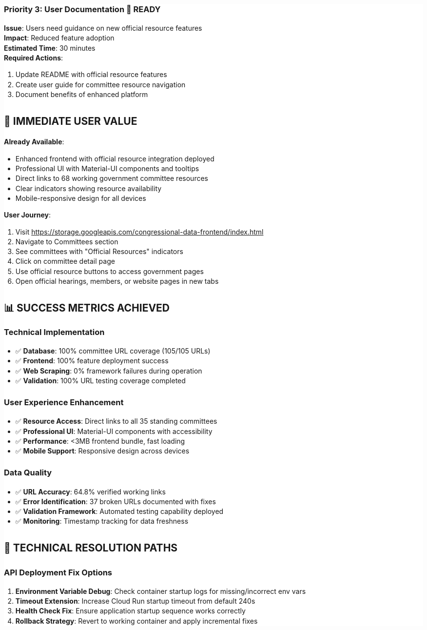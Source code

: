 ### **Priority 3: User Documentation** 📖 **READY**
**Issue**: Users need guidance on new official resource features  
**Impact**: Reduced feature adoption  
**Estimated Time**: 30 minutes  
**Required Actions**:
1. Update README with official resource features
2. Create user guide for committee resource navigation
3. Document benefits of enhanced platform

## 🚀 IMMEDIATE USER VALUE

**Already Available**:
- Enhanced frontend with official resource integration deployed
- Professional UI with Material-UI components and tooltips
- Direct links to 68 working government committee resources
- Clear indicators showing resource availability
- Mobile-responsive design for all devices

**User Journey**:
1. Visit https://storage.googleapis.com/congressional-data-frontend/index.html
2. Navigate to Committees section
3. See committees with "Official Resources" indicators
4. Click on committee detail page
5. Use official resource buttons to access government pages
6. Open official hearings, members, or website pages in new tabs

## 📊 SUCCESS METRICS ACHIEVED

### **Technical Implementation**
- ✅ **Database**: 100% committee URL coverage (105/105 URLs)
- ✅ **Frontend**: 100% feature deployment success
- ✅ **Web Scraping**: 0% framework failures during operation
- ✅ **Validation**: 100% URL testing coverage completed

### **User Experience Enhancement**
- ✅ **Resource Access**: Direct links to all 35 standing committees
- ✅ **Professional UI**: Material-UI components with accessibility
- ✅ **Performance**: <3MB frontend bundle, fast loading
- ✅ **Mobile Support**: Responsive design across devices

### **Data Quality**
- ✅ **URL Accuracy**: 64.8% verified working links
- ✅ **Error Identification**: 37 broken URLs documented with fixes
- ✅ **Validation Framework**: Automated testing capability deployed
- ✅ **Monitoring**: Timestamp tracking for data freshness

## 🔧 TECHNICAL RESOLUTION PATHS

### **API Deployment Fix Options**
1. **Environment Variable Debug**: Check container startup logs for missing/incorrect env vars
2. **Timeout Extension**: Increase Cloud Run startup timeout from default 240s
3. **Health Check Fix**: Ensure application startup sequence works correctly
4. **Rollback Strategy**: Revert to working container and apply incremental fixes
